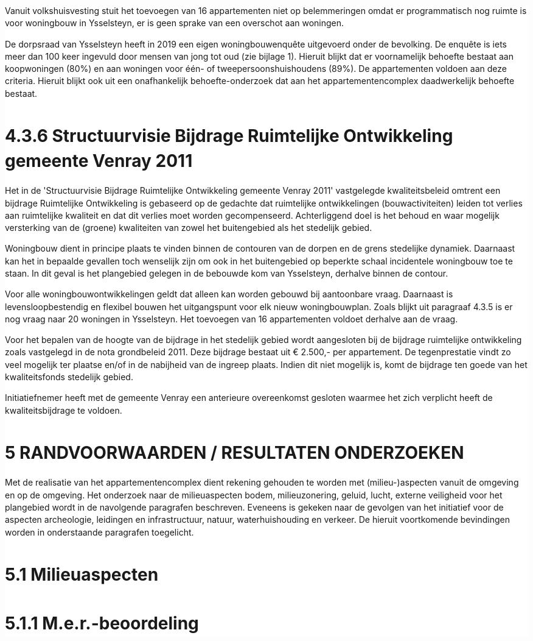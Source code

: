 Vanuit volkshuisvesting stuit het toevoegen van 16 appartementen niet op belemmeringen omdat er programmatisch nog ruimte is voor woningbouw in Ysselsteyn, er is geen sprake van een overschot aan woningen.

De dorpsraad van Ysselsteyn heeft in 2019 een eigen woningbouwenquête uitgevoerd onder de bevolking. De enquête is iets meer dan 100 keer ingevuld door mensen van jong tot oud (zie bijlage 1). Hieruit blijkt dat er voornamelijk behoefte bestaat aan koopwoningen (80%) en aan woningen voor één- of tweepersoonshuishoudens (89%). De appartementen voldoen aan deze criteria. Hieruit blijkt ook uit een onafhankelijk behoefte-onderzoek dat aan het appartementencomplex daadwerkelijk behoefte bestaat.

# **4.3.6 Structuurvisie Bijdrage Ruimtelijke Ontwikkeling gemeente Venray 2011**

Het in de 'Structuurvisie Bijdrage Ruimtelijke Ontwikkeling gemeente Venray 2011' vastgelegde kwaliteitsbeleid omtrent een bijdrage Ruimtelijke Ontwikkeling is gebaseerd op de gedachte dat ruimtelijke ontwikkelingen (bouwactiviteiten) leiden tot verlies aan ruimtelijke kwaliteit en dat dit verlies moet worden gecompenseerd. Achterliggend doel is het behoud en waar mogelijk versterking van de (groene) kwaliteiten van zowel het buitengebied als het stedelijk gebied.

Woningbouw dient in principe plaats te vinden binnen de contouren van de dorpen en de grens stedelijke dynamiek. Daarnaast kan het in bepaalde gevallen toch wenselijk zijn om ook in het buitengebied op beperkte schaal incidentele woningbouw toe te staan. In dit geval is het plangebied gelegen in de bebouwde kom van Ysselsteyn, derhalve binnen de contour.

Voor alle woningbouwontwikkelingen geldt dat alleen kan worden gebouwd bij aantoonbare vraag. Daarnaast is levensloopbestendig en flexibel bouwen het uitgangspunt voor elk nieuw woningbouwplan. Zoals blijkt uit paragraaf 4.3.5 is er nog vraag naar 20 woningen in Ysselsteyn. Het toevoegen van 16 appartementen voldoet derhalve aan de vraag.

Voor het bepalen van de hoogte van de bijdrage in het stedelijk gebied wordt aangesloten bij de bijdrage ruimtelijke ontwikkeling zoals vastgelegd in de nota grondbeleid 2011. Deze bijdrage bestaat uit € 2.500,- per appartement. De tegenprestatie vindt zo veel mogelijk ter plaatse en/of in de nabijheid van de ingreep plaats. Indien dit niet mogelijk is, komt de bijdrage ten goede van het kwaliteitsfonds stedelijk gebied.

Initiatiefnemer heeft met de gemeente Venray een anterieure overeenkomst gesloten waarmee het zich verplicht heeft de kwaliteitsbijdrage te voldoen.

# <span id="page-23-0"></span>**5 RANDVOORWAARDEN / RESULTATEN ONDERZOEKEN**

Met de realisatie van het appartementencomplex dient rekening gehouden te worden met (milieu-)aspecten vanuit de omgeving en op de omgeving. Het onderzoek naar de milieuaspecten bodem, milieuzonering, geluid, lucht, externe veiligheid voor het plangebied wordt in de navolgende paragrafen beschreven. Eveneens is gekeken naar de gevolgen van het initiatief voor de aspecten archeologie, leidingen en infrastructuur, natuur, waterhuishouding en verkeer. De hieruit voortkomende bevindingen worden in onderstaande paragrafen toegelicht.

# <span id="page-23-1"></span>**5.1 Milieuaspecten**

# **5.1.1 M.e.r.-beoordeling**

